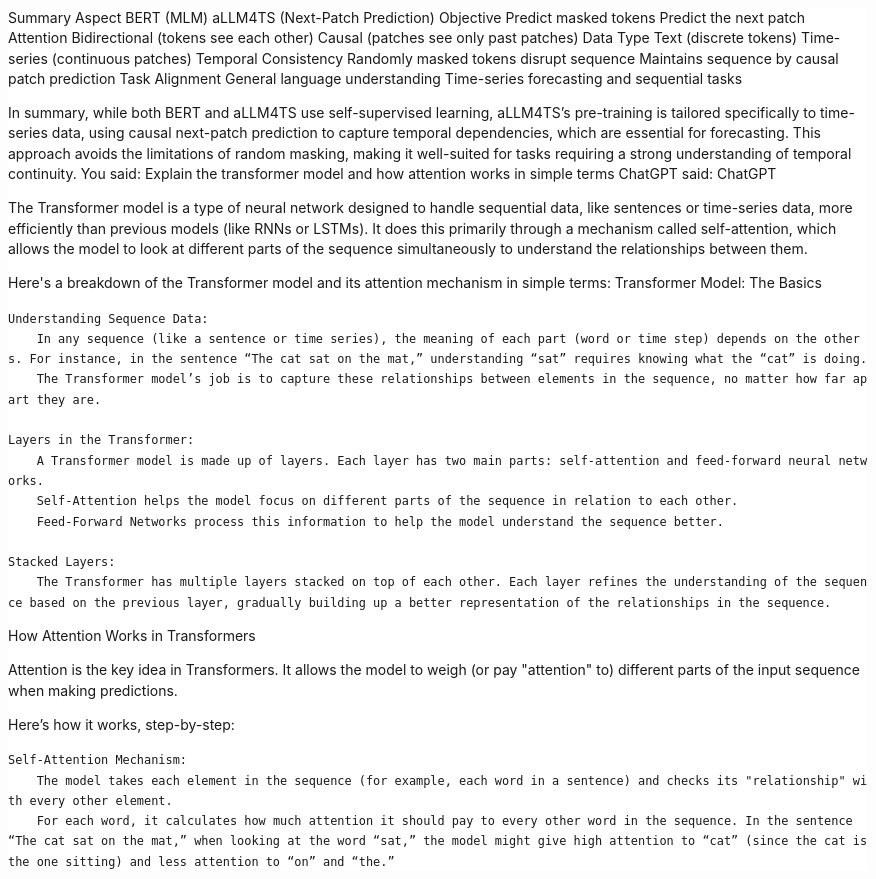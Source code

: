 Summary
Aspect	BERT (MLM)	aLLM4TS (Next-Patch Prediction)
Objective	Predict masked tokens	Predict the next patch
Attention	Bidirectional (tokens see each other)	Causal (patches see only past patches)
Data Type	Text (discrete tokens)	Time-series (continuous patches)
Temporal Consistency	Randomly masked tokens disrupt sequence	Maintains sequence by causal patch prediction
Task Alignment	General language understanding	Time-series forecasting and sequential tasks

In summary, while both BERT and aLLM4TS use self-supervised learning, aLLM4TS’s pre-training is tailored specifically to time-series data, using causal next-patch prediction to capture temporal dependencies, which are essential for forecasting. This approach avoids the limitations of random masking, making it well-suited for tasks requiring a strong understanding of temporal continuity.
You said:
Explain the transformer model and how attention works in simple terms
ChatGPT said:
ChatGPT

The Transformer model is a type of neural network designed to handle sequential data, like sentences or time-series data, more efficiently than previous models (like RNNs or LSTMs). It does this primarily through a mechanism called self-attention, which allows the model to look at different parts of the sequence simultaneously to understand the relationships between them.

Here's a breakdown of the Transformer model and its attention mechanism in simple terms:
Transformer Model: The Basics

    Understanding Sequence Data:
        In any sequence (like a sentence or time series), the meaning of each part (word or time step) depends on the others. For instance, in the sentence “The cat sat on the mat,” understanding “sat” requires knowing what the “cat” is doing.
        The Transformer model’s job is to capture these relationships between elements in the sequence, no matter how far apart they are.

    Layers in the Transformer:
        A Transformer model is made up of layers. Each layer has two main parts: self-attention and feed-forward neural networks.
        Self-Attention helps the model focus on different parts of the sequence in relation to each other.
        Feed-Forward Networks process this information to help the model understand the sequence better.

    Stacked Layers:
        The Transformer has multiple layers stacked on top of each other. Each layer refines the understanding of the sequence based on the previous layer, gradually building up a better representation of the relationships in the sequence.

How Attention Works in Transformers

Attention is the key idea in Transformers. It allows the model to weigh (or pay "attention" to) different parts of the input sequence when making predictions.

Here’s how it works, step-by-step:

    Self-Attention Mechanism:
        The model takes each element in the sequence (for example, each word in a sentence) and checks its "relationship" with every other element.
        For each word, it calculates how much attention it should pay to every other word in the sequence. In the sentence “The cat sat on the mat,” when looking at the word “sat,” the model might give high attention to “cat” (since the cat is the one sitting) and less attention to “on” and “the.”
